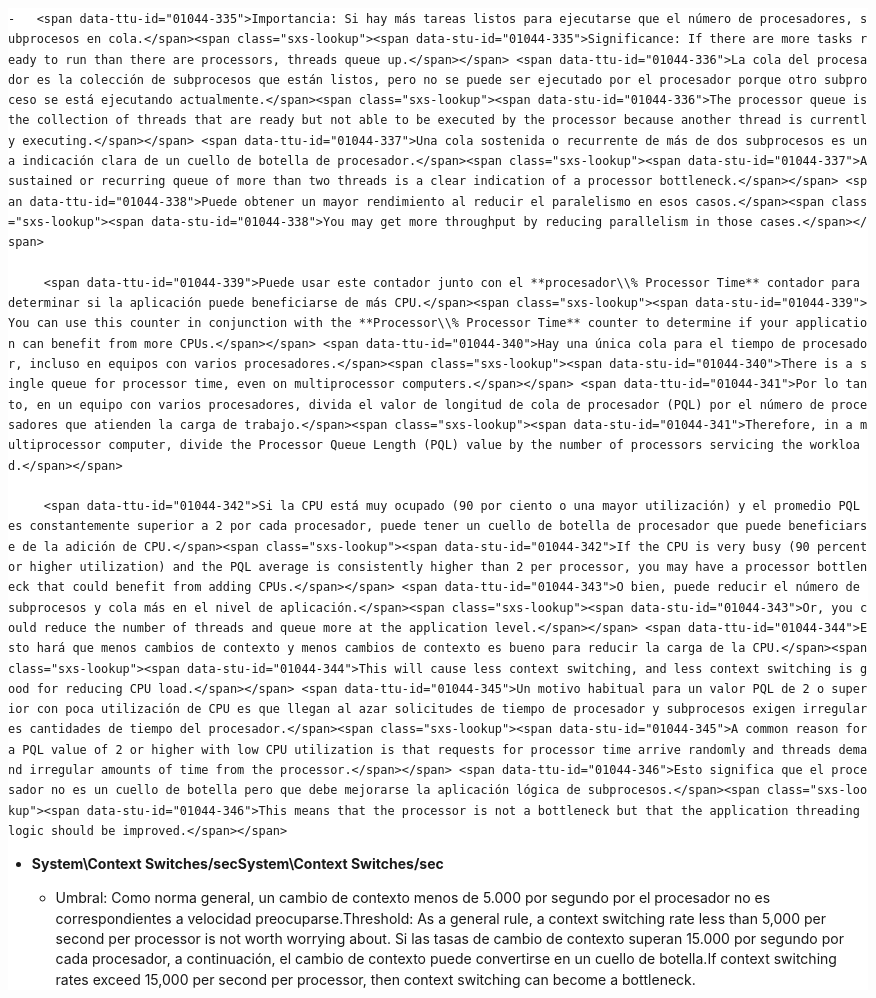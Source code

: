     -   <span data-ttu-id="01044-335">Importancia: Si hay más tareas listos para ejecutarse que el número de procesadores, subprocesos en cola.</span><span class="sxs-lookup"><span data-stu-id="01044-335">Significance: If there are more tasks ready to run than there are processors, threads queue up.</span></span> <span data-ttu-id="01044-336">La cola del procesador es la colección de subprocesos que están listos, pero no se puede ser ejecutado por el procesador porque otro subproceso se está ejecutando actualmente.</span><span class="sxs-lookup"><span data-stu-id="01044-336">The processor queue is the collection of threads that are ready but not able to be executed by the processor because another thread is currently executing.</span></span> <span data-ttu-id="01044-337">Una cola sostenida o recurrente de más de dos subprocesos es una indicación clara de un cuello de botella de procesador.</span><span class="sxs-lookup"><span data-stu-id="01044-337">A sustained or recurring queue of more than two threads is a clear indication of a processor bottleneck.</span></span> <span data-ttu-id="01044-338">Puede obtener un mayor rendimiento al reducir el paralelismo en esos casos.</span><span class="sxs-lookup"><span data-stu-id="01044-338">You may get more throughput by reducing parallelism in those cases.</span></span>  
  
         <span data-ttu-id="01044-339">Puede usar este contador junto con el **procesador\\% Processor Time** contador para determinar si la aplicación puede beneficiarse de más CPU.</span><span class="sxs-lookup"><span data-stu-id="01044-339">You can use this counter in conjunction with the **Processor\\% Processor Time** counter to determine if your application can benefit from more CPUs.</span></span> <span data-ttu-id="01044-340">Hay una única cola para el tiempo de procesador, incluso en equipos con varios procesadores.</span><span class="sxs-lookup"><span data-stu-id="01044-340">There is a single queue for processor time, even on multiprocessor computers.</span></span> <span data-ttu-id="01044-341">Por lo tanto, en un equipo con varios procesadores, divida el valor de longitud de cola de procesador (PQL) por el número de procesadores que atienden la carga de trabajo.</span><span class="sxs-lookup"><span data-stu-id="01044-341">Therefore, in a multiprocessor computer, divide the Processor Queue Length (PQL) value by the number of processors servicing the workload.</span></span>  
  
         <span data-ttu-id="01044-342">Si la CPU está muy ocupado (90 por ciento o una mayor utilización) y el promedio PQL es constantemente superior a 2 por cada procesador, puede tener un cuello de botella de procesador que puede beneficiarse de la adición de CPU.</span><span class="sxs-lookup"><span data-stu-id="01044-342">If the CPU is very busy (90 percent or higher utilization) and the PQL average is consistently higher than 2 per processor, you may have a processor bottleneck that could benefit from adding CPUs.</span></span> <span data-ttu-id="01044-343">O bien, puede reducir el número de subprocesos y cola más en el nivel de aplicación.</span><span class="sxs-lookup"><span data-stu-id="01044-343">Or, you could reduce the number of threads and queue more at the application level.</span></span> <span data-ttu-id="01044-344">Esto hará que menos cambios de contexto y menos cambios de contexto es bueno para reducir la carga de la CPU.</span><span class="sxs-lookup"><span data-stu-id="01044-344">This will cause less context switching, and less context switching is good for reducing CPU load.</span></span> <span data-ttu-id="01044-345">Un motivo habitual para un valor PQL de 2 o superior con poca utilización de CPU es que llegan al azar solicitudes de tiempo de procesador y subprocesos exigen irregulares cantidades de tiempo del procesador.</span><span class="sxs-lookup"><span data-stu-id="01044-345">A common reason for a PQL value of 2 or higher with low CPU utilization is that requests for processor time arrive randomly and threads demand irregular amounts of time from the processor.</span></span> <span data-ttu-id="01044-346">Esto significa que el procesador no es un cuello de botella pero que debe mejorarse la aplicación lógica de subprocesos.</span><span class="sxs-lookup"><span data-stu-id="01044-346">This means that the processor is not a bottleneck but that the application threading logic should be improved.</span></span>  
  
-   <span data-ttu-id="01044-347">**System\Context Switches/sec**</span><span class="sxs-lookup"><span data-stu-id="01044-347">**System\Context Switches/sec**</span></span>  
  
    -   <span data-ttu-id="01044-348">Umbral: Como norma general, un cambio de contexto menos de 5.000 por segundo por el procesador no es correspondientes a velocidad preocuparse.</span><span class="sxs-lookup"><span data-stu-id="01044-348">Threshold: As a general rule, a context switching rate less than 5,000 per second per processor is not worth worrying about.</span></span> <span data-ttu-id="01044-349">Si las tasas de cambio de contexto superan 15.000 por segundo por cada procesador, a continuación, el cambio de contexto puede convertirse en un cuello de botella.</span><span class="sxs-lookup"><span data-stu-id="01044-349">If context switching rates exceed 15,000 per second per processor, then context switching can become a bottleneck.</span></span>  
  